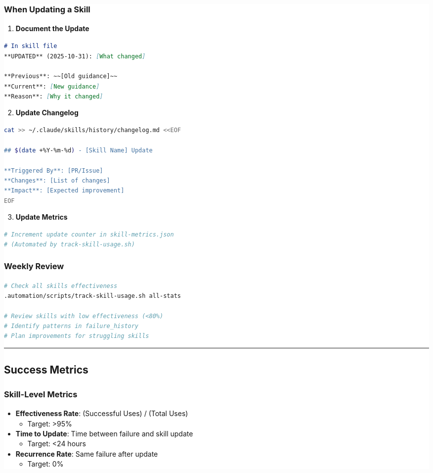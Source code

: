 ### When Updating a Skill

1. **Document the Update**
```markdown
# In skill file
**UPDATED** (2025-10-31): [What changed]

**Previous**: ~~[Old guidance]~~
**Current**: [New guidance]
**Reason**: [Why it changed]
```

2. **Update Changelog**
```bash
cat >> ~/.claude/skills/history/changelog.md <<EOF

## $(date +%Y-%m-%d) - [Skill Name] Update

**Triggered By**: [PR/Issue]
**Changes**: [List of changes]
**Impact**: [Expected improvement]
EOF
```

3. **Update Metrics**
```bash
# Increment update counter in skill-metrics.json
# (Automated by track-skill-usage.sh)
```

### Weekly Review

```bash
# Check all skills effectiveness
.automation/scripts/track-skill-usage.sh all-stats

# Review skills with low effectiveness (<80%)
# Identify patterns in failure_history
# Plan improvements for struggling skills
```

---

## Success Metrics

### Skill-Level Metrics
- **Effectiveness Rate**: (Successful Uses) / (Total Uses)
  - Target: >95%
- **Time to Update**: Time between failure and skill update
  - Target: <24 hours
- **Recurrence Rate**: Same failure after update
  - Target: 0%
